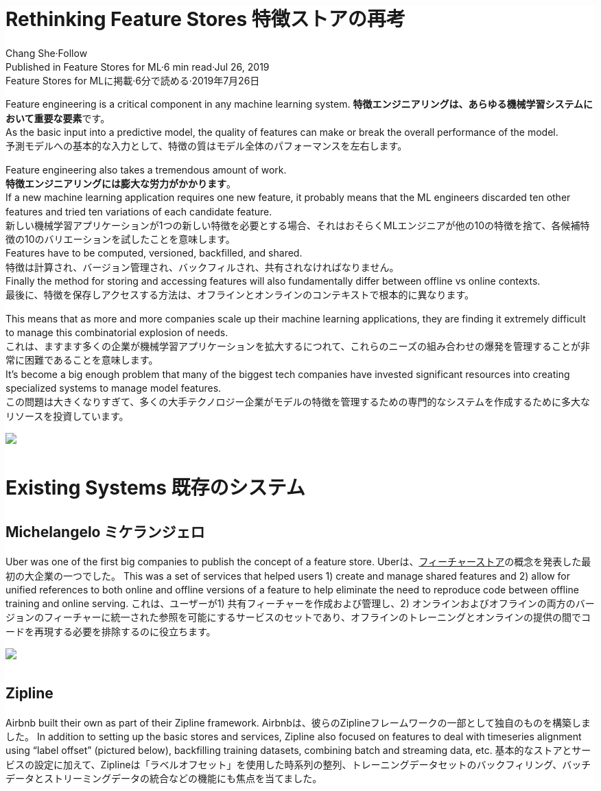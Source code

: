 
# Rethinking Feature Stores 特徴ストアの再考

Chang She·Follow  
Published in Feature Stores for ML·6 min read·Jul 26, 2019  
Feature Stores for MLに掲載·6分で読める·2019年7月26日  

Feature engineering is a critical component in any machine learning system.
**特徴エンジニアリングは、あらゆる機械学習システムにおいて重要な要素**です。  
As the basic input into a predictive model, the quality of features can make or break the overall performance of the model.  
予測モデルへの基本的な入力として、特徴の質はモデル全体のパフォーマンスを左右します。  

Feature engineering also takes a tremendous amount of work.  
**特徴エンジニアリングには膨大な労力がかかります**。  
If a new machine learning application requires one new feature, it probably means that the ML engineers discarded ten other features and tried ten variations of each candidate feature.  
新しい機械学習アプリケーションが1つの新しい特徴を必要とする場合、それはおそらくMLエンジニアが他の10の特徴を捨て、各候補特徴の10のバリエーションを試したことを意味します。  
Features have to be computed, versioned, backfilled, and shared.  
特徴は計算され、バージョン管理され、バックフィルされ、共有されなければなりません。  
Finally the method for storing and accessing features will also fundamentally differ between offline vs online contexts.  
最後に、特徴を保存しアクセスする方法は、オフラインとオンラインのコンテキストで根本的に異なります。  

This means that as more and more companies scale up their machine learning applications, they are finding it extremely difficult to manage this combinatorial explosion of needs.  
これは、ますます多くの企業が機械学習アプリケーションを拡大するにつれて、これらのニーズの組み合わせの爆発を管理することが非常に困難であることを意味します。  
It’s become a big enough problem that many of the biggest tech companies have invested significant resources into creating specialized systems to manage model features.  
この問題は大きくなりすぎて、多くの大手テクノロジー企業がモデルの特徴を管理するための専門的なシステムを作成するために多大なリソースを投資しています。  

![](https://miro.medium.com/v2/resize:fit:1400/format:webp/0*asFhOIfgSM7JvUCa.png)

# Existing Systems 既存のシステム
## Michelangelo ミケランジェロ

Uber was one of the first big companies to publish the concept of a feature store. 
Uberは、[フィーチャーストア](https://eng.uber.com/michelangelo)の概念を発表した最初の大企業の一つでした。
This was a set of services that helped users 1) create and manage shared features and 2) allow for unified references to both online and offline versions of a feature to help eliminate the need to reproduce code between offline training and online serving.
これは、ユーザーが1) 共有フィーチャーを作成および管理し、2) オンラインおよびオフラインの両方のバージョンのフィーチャーに統一された参照を可能にするサービスのセットであり、オフラインのトレーニングとオンラインの提供の間でコードを再現する必要を排除するのに役立ちます。

![](https://miro.medium.com/v2/resize:fit:1400/format:webp/0*F4gGPz8PukepaG5r.png)

## Zipline

Airbnb built their own as part of their Zipline framework. 
Airbnbは、彼らのZiplineフレームワークの一部として独自のものを構築しました。
In addition to setting up the basic stores and services, Zipline also focused on features to deal with timeseries alignment using “label offset” (pictured below), backfilling training datasets, combining batch and streaming data, etc.
基本的なストアとサービスの設定に加えて、Ziplineは「ラベルオフセット」を使用した時系列の整列、トレーニングデータセットのバックフィリング、バッチデータとストリーミングデータの統合などの機能にも焦点を当てました。

